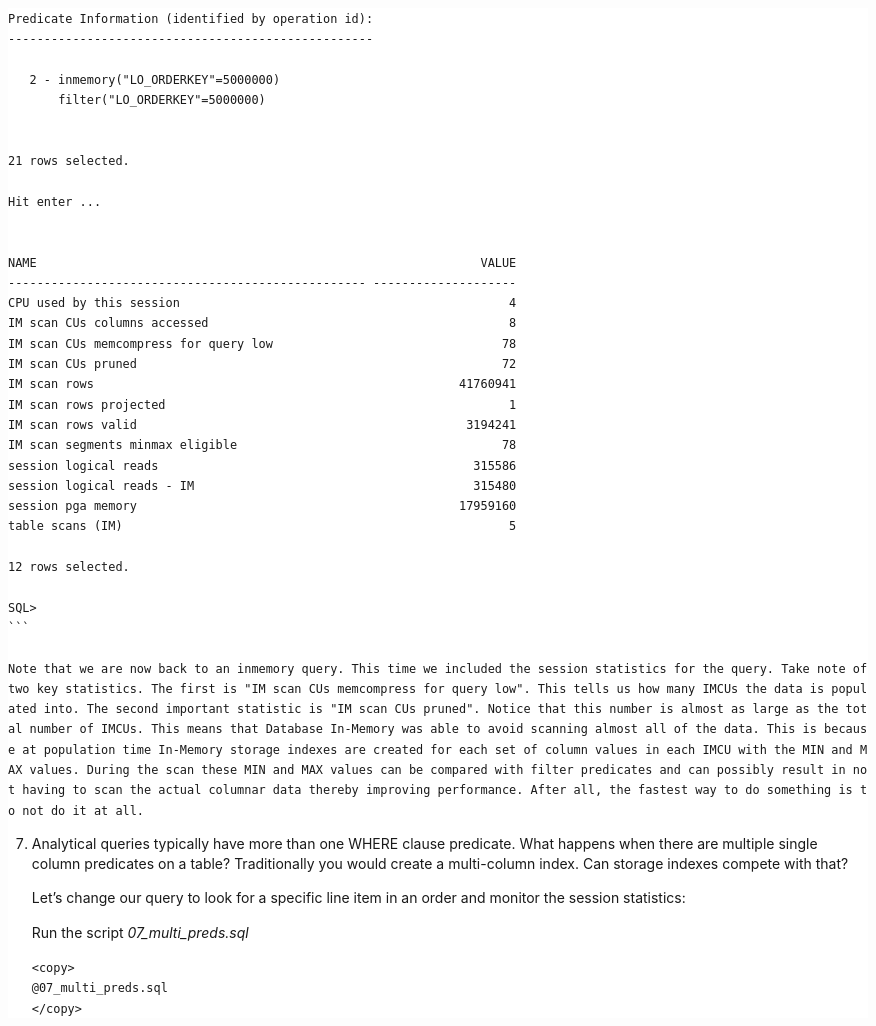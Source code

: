     Predicate Information (identified by operation id):
    ---------------------------------------------------

       2 - inmemory("LO_ORDERKEY"=5000000)
           filter("LO_ORDERKEY"=5000000)


    21 rows selected.

    Hit enter ...


    NAME                                                              VALUE
    -------------------------------------------------- --------------------
    CPU used by this session                                              4
    IM scan CUs columns accessed                                          8
    IM scan CUs memcompress for query low                                78
    IM scan CUs pruned                                                   72
    IM scan rows                                                   41760941
    IM scan rows projected                                                1
    IM scan rows valid                                              3194241
    IM scan segments minmax eligible                                     78
    session logical reads                                            315586
    session logical reads - IM                                       315480
    session pga memory                                             17959160
    table scans (IM)                                                      5

    12 rows selected.

    SQL>
    ```

    Note that we are now back to an inmemory query. This time we included the session statistics for the query. Take note of two key statistics. The first is "IM scan CUs memcompress for query low". This tells us how many IMCUs the data is populated into. The second important statistic is "IM scan CUs pruned". Notice that this number is almost as large as the total number of IMCUs. This means that Database In-Memory was able to avoid scanning almost all of the data. This is because at population time In-Memory storage indexes are created for each set of column values in each IMCU with the MIN and MAX values. During the scan these MIN and MAX values can be compared with filter predicates and can possibly result in not having to scan the actual columnar data thereby improving performance. After all, the fastest way to do something is to not do it at all.  

7. Analytical queries typically have more than one WHERE clause predicate. What happens when there are multiple single column predicates on a table? Traditionally you would create a multi-column index. Can storage indexes compete with that?  

    Let’s change our query to look for a specific line item in an order and monitor the session statistics:

    Run the script *07\_multi\_preds.sql*

    ```
    <copy>
    @07_multi_preds.sql
    </copy>    
    ```
